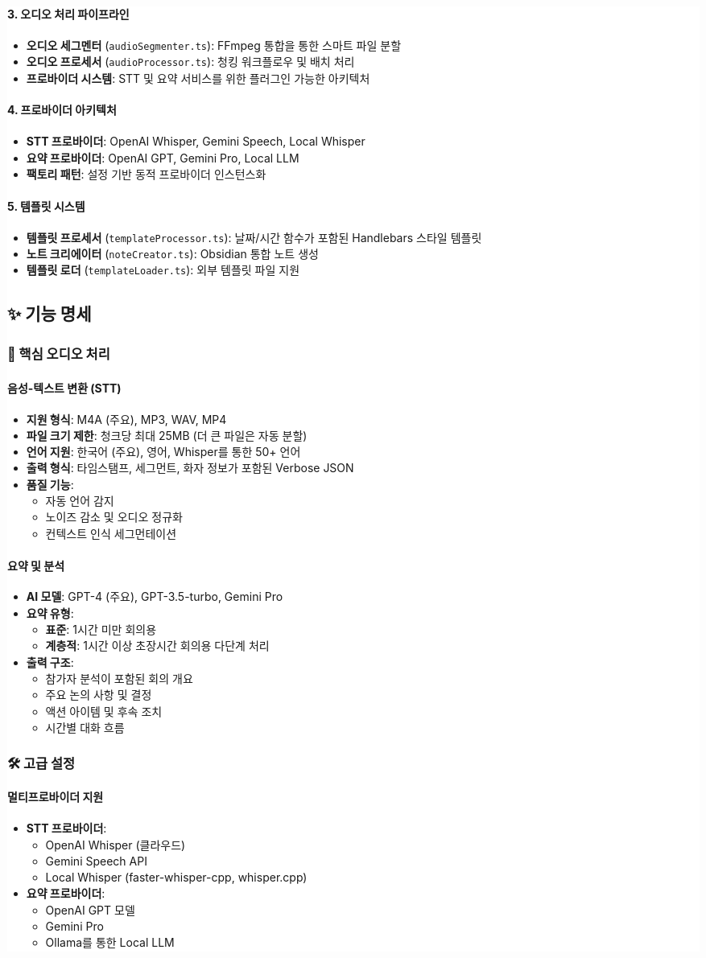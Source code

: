 #### 3. **오디오 처리 파이프라인**
- **오디오 세그멘터** (`audioSegmenter.ts`): FFmpeg 통합을 통한 스마트 파일 분할
- **오디오 프로세서** (`audioProcessor.ts`): 청킹 워크플로우 및 배치 처리
- **프로바이더 시스템**: STT 및 요약 서비스를 위한 플러그인 가능한 아키텍처

#### 4. **프로바이더 아키텍처**
- **STT 프로바이더**: OpenAI Whisper, Gemini Speech, Local Whisper
- **요약 프로바이더**: OpenAI GPT, Gemini Pro, Local LLM
- **팩토리 패턴**: 설정 기반 동적 프로바이더 인스턴스화

#### 5. **템플릿 시스템**
- **템플릿 프로세서** (`templateProcessor.ts`): 날짜/시간 함수가 포함된 Handlebars 스타일 템플릿
- **노트 크리에이터** (`noteCreator.ts`): Obsidian 통합 노트 생성
- **템플릿 로더** (`templateLoader.ts`): 외부 템플릿 파일 지원

## ✨ 기능 명세

### 🎵 핵심 오디오 처리

#### 음성-텍스트 변환 (STT)
- **지원 형식**: M4A (주요), MP3, WAV, MP4
- **파일 크기 제한**: 청크당 최대 25MB (더 큰 파일은 자동 분할)
- **언어 지원**: 한국어 (주요), 영어, Whisper를 통한 50+ 언어
- **출력 형식**: 타임스탬프, 세그먼트, 화자 정보가 포함된 Verbose JSON
- **품질 기능**:
  - 자동 언어 감지
  - 노이즈 감소 및 오디오 정규화
  - 컨텍스트 인식 세그먼테이션

#### 요약 및 분석
- **AI 모델**: GPT-4 (주요), GPT-3.5-turbo, Gemini Pro
- **요약 유형**:
  - **표준**: 1시간 미만 회의용
  - **계층적**: 1시간 이상 초장시간 회의용 다단계 처리
- **출력 구조**:
  - 참가자 분석이 포함된 회의 개요
  - 주요 논의 사항 및 결정
  - 액션 아이템 및 후속 조치
  - 시간별 대화 흐름

### 🛠️ 고급 설정

#### 멀티프로바이더 지원
- **STT 프로바이더**:
  - OpenAI Whisper (클라우드)
  - Gemini Speech API
  - Local Whisper (faster-whisper-cpp, whisper.cpp)
- **요약 프로바이더**:
  - OpenAI GPT 모델
  - Gemini Pro
  - Ollama를 통한 Local LLM
